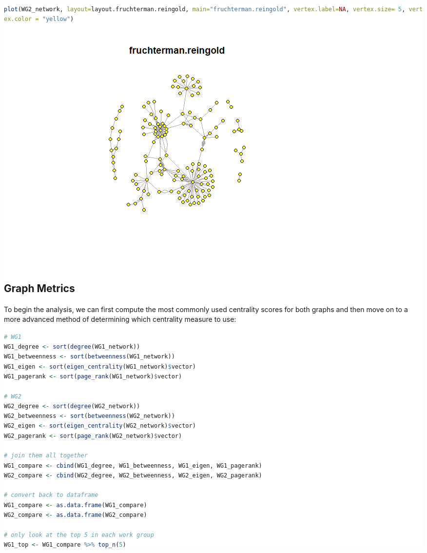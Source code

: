 ``` r
plot(WG2_network, layout=layout.fruchterman.reingold, main="fruchterman.reingold", vertex.label=NA, vertex.size= 5, vertex.color = "yellow")
```

![](exercise3_files/figure-gfm/graph-optimized-6.png)

## Graph Metrics

To begin the analysis, we can first compute the most commonly used
centrality scores for both graphs and then move on to a more advanced
method of determining which centrality measure to use:

``` r
# WG1
WG1_degree <- sort(degree(WG1_network))
WG1_betweenness <- sort(betweenness(WG1_network))
WG1_eigen <- sort(eigen_centrality(WG1_network)$vector)
WG1_pagerank <- sort(page_rank(WG1_network)$vector)

# WG2
WG2_degree <- sort(degree(WG2_network))
WG2_betweenness <- sort(betweenness(WG2_network))
WG2_eigen <- sort(eigen_centrality(WG2_network)$vector)
WG2_pagerank <- sort(page_rank(WG2_network)$vector)

# join them all together
WG1_compare <- cbind(WG1_degree, WG1_betweenness, WG1_eigen, WG1_pagerank)
WG2_compare <- cbind(WG2_degree, WG2_betweenness, WG2_eigen, WG2_pagerank)

# convert back to dataframe
WG1_compare <- as.data.frame(WG1_compare) 
WG2_compare <- as.data.frame(WG2_compare) 

# only look at the top 5 in each work group
WG1_top <- WG1_compare %>% top_n(5)
```

